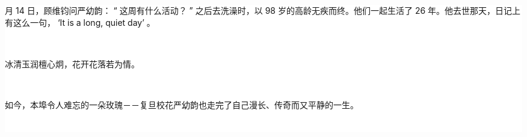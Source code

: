   <span class="s1">
   月
  </span>
  <span class="s2">
   14
  </span>
  <span class="s1">
   日，顾维钧问严幼韵：
  </span>
  <span class="s2">
   “
  </span>
  <span class="s1">
   这周有什么活动？
  </span>
  <span class="s2">
   ”
  </span>
  <span class="s1">
   之后去洗澡时，以
  </span>
  <span class="s2">
   98
  </span>
  <span class="s1">
   岁的高龄无疾而终。他们一起生活了
  </span>
  <span class="s2">
   26
  </span>
  <span class="s1">
   年。他去世那天，日记上有这么一句，
  </span>
  <span class="s2">
   ‘It is a long, quiet day’
  </span>
  <span class="s1">
   。
  </span>
 </p>
 <p class="p1">
  <span class="s1">
  </span>
  <br/>
 </p>
 <p class="p2">
  <span class="s1">
   冰清玉润檀心炯，花开花落若为情。
  </span>
 </p>
 <p class="p1">
  <span class="s1">
  </span>
  <br/>
 </p>
 <p class="p2">
  <span class="s1">
   如今，本埠令人难忘的一朵玫瑰－－复旦校花严幼韵也走完了自己漫长、传奇而又平静的一生。
  </span>
 </p>
 <p class="p1">
  <span class="s1">
  </span>
  <br/>